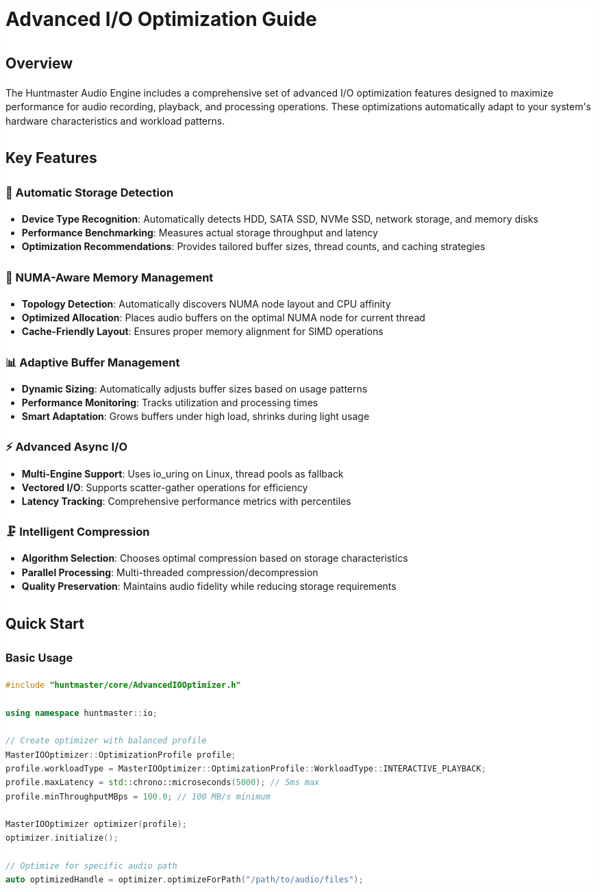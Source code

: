 # Advanced I/O Optimization Guide

## Overview

The Huntmaster Audio Engine includes a comprehensive set of advanced I/O optimization features designed to maximize performance for audio recording, playback, and processing operations. These optimizations automatically adapt to your system's hardware characteristics and workload patterns.

## Key Features

### 🚀 Automatic Storage Detection

- **Device Type Recognition**: Automatically detects HDD, SATA SSD, NVMe SSD, network storage, and memory disks
- **Performance Benchmarking**: Measures actual storage throughput and latency
- **Optimization Recommendations**: Provides tailored buffer sizes, thread counts, and caching strategies

### 🧠 NUMA-Aware Memory Management

- **Topology Detection**: Automatically discovers NUMA node layout and CPU affinity
- **Optimized Allocation**: Places audio buffers on the optimal NUMA node for current thread
- **Cache-Friendly Layout**: Ensures proper memory alignment for SIMD operations

### 📊 Adaptive Buffer Management

- **Dynamic Sizing**: Automatically adjusts buffer sizes based on usage patterns
- **Performance Monitoring**: Tracks utilization and processing times
- **Smart Adaptation**: Grows buffers under high load, shrinks during light usage

### ⚡ Advanced Async I/O

- **Multi-Engine Support**: Uses io_uring on Linux, thread pools as fallback
- **Vectored I/O**: Supports scatter-gather operations for efficiency
- **Latency Tracking**: Comprehensive performance metrics with percentiles

### 🗜️ Intelligent Compression

- **Algorithm Selection**: Chooses optimal compression based on storage characteristics
- **Parallel Processing**: Multi-threaded compression/decompression
- **Quality Preservation**: Maintains audio fidelity while reducing storage requirements

## Quick Start

### Basic Usage

```cpp
#include "huntmaster/core/AdvancedIOOptimizer.h"

using namespace huntmaster::io;

// Create optimizer with balanced profile
MasterIOOptimizer::OptimizationProfile profile;
profile.workloadType = MasterIOOptimizer::OptimizationProfile::WorkloadType::INTERACTIVE_PLAYBACK;
profile.maxLatency = std::chrono::microseconds(5000); // 5ms max
profile.minThroughputMBps = 100.0; // 100 MB/s minimum

MasterIOOptimizer optimizer(profile);
optimizer.initialize();

// Optimize for specific audio path
auto optimizedHandle = optimizer.optimizeForPath("/path/to/audio/files");
```